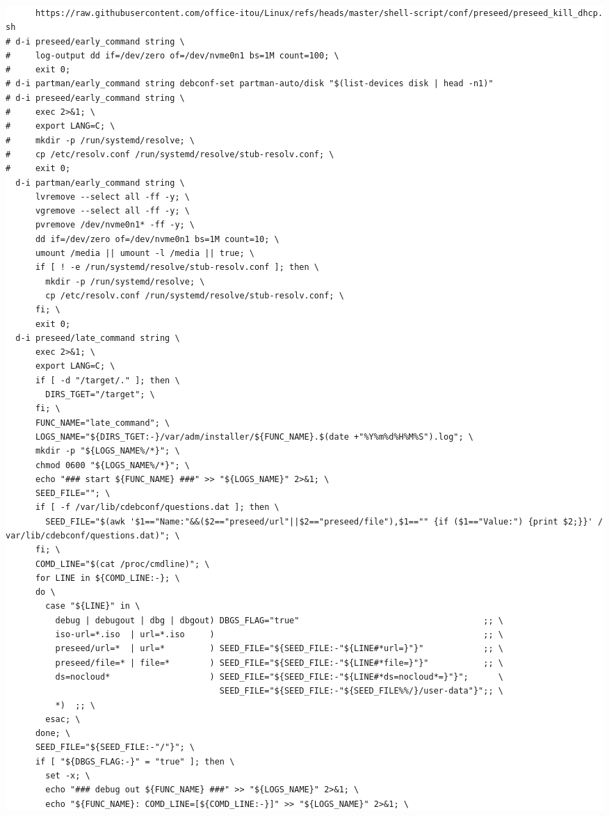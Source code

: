 ``` bash:
      https://raw.githubusercontent.com/office-itou/Linux/refs/heads/master/shell-script/conf/preseed/preseed_kill_dhcp.sh
# d-i preseed/early_command string \
#     log-output dd if=/dev/zero of=/dev/nvme0n1 bs=1M count=100; \
#     exit 0;
# d-i partman/early_command string debconf-set partman-auto/disk "$(list-devices disk | head -n1)"
# d-i preseed/early_command string \
#     exec 2>&1; \
#     export LANG=C; \
#     mkdir -p /run/systemd/resolve; \
#     cp /etc/resolv.conf /run/systemd/resolve/stub-resolv.conf; \
#     exit 0;
  d-i partman/early_command string \
      lvremove --select all -ff -y; \
      vgremove --select all -ff -y; \
      pvremove /dev/nvme0n1* -ff -y; \
      dd if=/dev/zero of=/dev/nvme0n1 bs=1M count=10; \
      umount /media || umount -l /media || true; \
      if [ ! -e /run/systemd/resolve/stub-resolv.conf ]; then \
        mkdir -p /run/systemd/resolve; \
        cp /etc/resolv.conf /run/systemd/resolve/stub-resolv.conf; \
      fi; \
      exit 0;
  d-i preseed/late_command string \
      exec 2>&1; \
      export LANG=C; \
      if [ -d "/target/." ]; then \
        DIRS_TGET="/target"; \
      fi; \
      FUNC_NAME="late_command"; \
      LOGS_NAME="${DIRS_TGET:-}/var/adm/installer/${FUNC_NAME}.$(date +"%Y%m%d%H%M%S").log"; \
      mkdir -p "${LOGS_NAME%/*}"; \
      chmod 0600 "${LOGS_NAME%/*}"; \
      echo "### start ${FUNC_NAME} ###" >> "${LOGS_NAME}" 2>&1; \
      SEED_FILE=""; \
      if [ -f /var/lib/cdebconf/questions.dat ]; then \
        SEED_FILE="$(awk '$1=="Name:"&&($2=="preseed/url"||$2=="preseed/file"),$1=="" {if ($1=="Value:") {print $2;}}' /var/lib/cdebconf/questions.dat)"; \
      fi; \
      COMD_LINE="$(cat /proc/cmdline)"; \
      for LINE in ${COMD_LINE:-}; \
      do \
        case "${LINE}" in \
          debug | debugout | dbg | dbgout) DBGS_FLAG="true"                                     ;; \
          iso-url=*.iso  | url=*.iso     )                                                      ;; \
          preseed/url=*  | url=*         ) SEED_FILE="${SEED_FILE:-"${LINE#*url=}"}"            ;; \
          preseed/file=* | file=*        ) SEED_FILE="${SEED_FILE:-"${LINE#*file=}"}"           ;; \
          ds=nocloud*                    ) SEED_FILE="${SEED_FILE:-"${LINE#*ds=nocloud*=}"}";      \
                                           SEED_FILE="${SEED_FILE:-"${SEED_FILE%%/}/user-data"}";; \
          *)  ;; \
        esac; \
      done; \
      SEED_FILE="${SEED_FILE:-"/"}"; \
      if [ "${DBGS_FLAG:-}" = "true" ]; then \
        set -x; \
        echo "### debug out ${FUNC_NAME} ###" >> "${LOGS_NAME}" 2>&1; \
        echo "${FUNC_NAME}: COMD_LINE=[${COMD_LINE:-}]" >> "${LOGS_NAME}" 2>&1; \
```